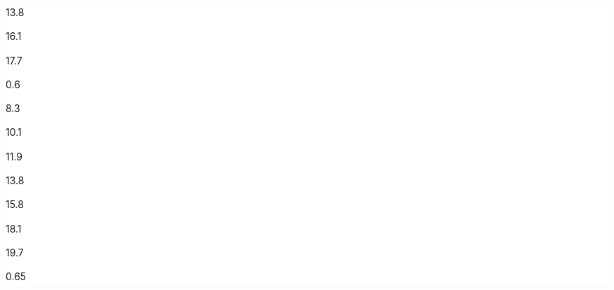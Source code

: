 13.8

</TD>
<TD>

16.1

</TD>
<TD>

17.7 

</TD>
</TR>
<TR>
<TD>

0.6 

</TD>
<TD>

8.3 

</TD>
<TD>

10.1

</TD>
<TD>

11.9

</TD>
<TD>

13.8

</TD>
<TD>

15.8

</TD>
<TD>

18.1

</TD>
<TD>

19.7 

</TD>
</TR>
<TR>
<TD>

0.65 
